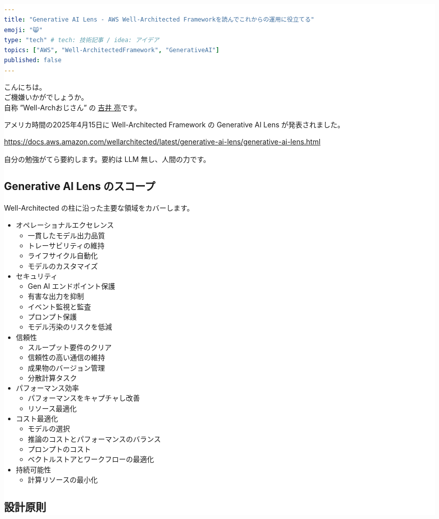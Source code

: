 ```yaml
---
title: "Generative AI Lens - AWS Well-Architected Frameworkを読んでこれからの運用に役立てる"
emoji: "😸"
type: "tech" # tech: 技術記事 / idea: アイデア
topics: ["AWS", "Well-ArchitectedFramework", "GenerativeAI"]
published: false
---
```

こんにちは。  
ご機嫌いかがでしょうか。  
自称 ”Well-Archおじさん” の [吉井 亮](https://twitter.com/YoshiiRyo1)です。  

アメリカ時間の2025年4月15日に Well-Architected Framework の Generative AI Lens が発表されました。  

https://docs.aws.amazon.com/wellarchitected/latest/generative-ai-lens/generative-ai-lens.html

自分の勉強がてら要約します。要約は LLM 無し、人間の力です。  


## Generative AI Lens のスコープ

Well-Architected の柱に沿った主要な領域をカバーします。

-  オペレーショナルエクセレンス
   -  一貫したモデル出力品質
   -  トレーサビリティの維持
   -  ライフサイクル自動化
   -  モデルのカスタマイズ
-  セキュリティ
   -  Gen AI エンドポイント保護
   -  有害な出力を抑制
   -  イベント監視と監査
   -  プロンプト保護
   -  モデル汚染のリスクを低減
-  信頼性
   -  スループット要件のクリア
   -  信頼性の高い通信の維持
   -  成果物のバージョン管理
   -  分散計算タスク
-  パフォーマンス効率
   -  パフォーマンスをキャプチャし改善
   -  リソース最適化
-  コスト最適化
   -  モデルの選択
   -  推論のコストとパフォーマンスのバランス
   -  プロンプトのコスト
   -  ベクトルストアとワークフローの最適化
-  持続可能性
   -  計算リソースの最小化


## 設計原則
